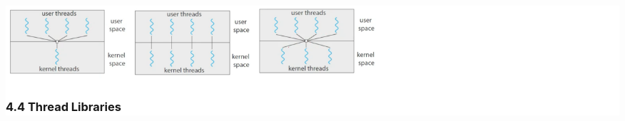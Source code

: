  <img src="2021-12-10_OS04_Thread.assets/image-20211212162520487.png" alt="image-20211212162520487" style="zoom:33%;" /><img src="2021-12-10_OS04_Thread.assets/image-20211212162620556.png" alt="image-20211212162620556" style="zoom:33%;" /><img src="2021-12-10_OS04_Thread.assets/image-20211212162658212.png" alt="image-20211212162658212" style="zoom:33%;" />

### 4.4 Thread Libraries
